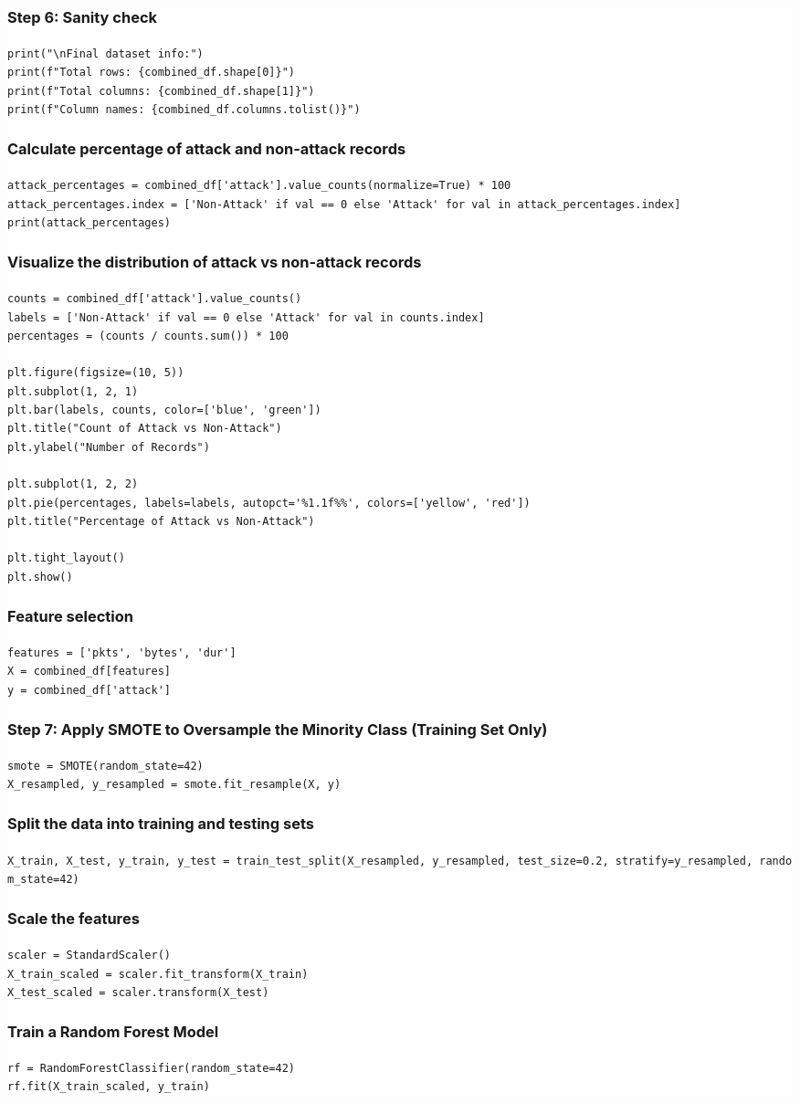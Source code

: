 ### Step 6: Sanity check
```
print("\nFinal dataset info:")
print(f"Total rows: {combined_df.shape[0]}")
print(f"Total columns: {combined_df.shape[1]}")
print(f"Column names: {combined_df.columns.tolist()}")
```
### Calculate percentage of attack and non-attack records
```
attack_percentages = combined_df['attack'].value_counts(normalize=True) * 100
attack_percentages.index = ['Non-Attack' if val == 0 else 'Attack' for val in attack_percentages.index]
print(attack_percentages)
```
### Visualize the distribution of attack vs non-attack records
```
counts = combined_df['attack'].value_counts()
labels = ['Non-Attack' if val == 0 else 'Attack' for val in counts.index]
percentages = (counts / counts.sum()) * 100

plt.figure(figsize=(10, 5))
plt.subplot(1, 2, 1)
plt.bar(labels, counts, color=['blue', 'green'])
plt.title("Count of Attack vs Non-Attack")
plt.ylabel("Number of Records")

plt.subplot(1, 2, 2)
plt.pie(percentages, labels=labels, autopct='%1.1f%%', colors=['yellow', 'red'])
plt.title("Percentage of Attack vs Non-Attack")

plt.tight_layout()
plt.show()
```
### Feature selection
```
features = ['pkts', 'bytes', 'dur'] 
X = combined_df[features]
y = combined_df['attack']
```
### Step 7: Apply SMOTE to Oversample the Minority Class (Training Set Only)
```
smote = SMOTE(random_state=42)
X_resampled, y_resampled = smote.fit_resample(X, y)
```
### Split the data into training and testing sets
```
X_train, X_test, y_train, y_test = train_test_split(X_resampled, y_resampled, test_size=0.2, stratify=y_resampled, random_state=42)
```
### Scale the features 
```
scaler = StandardScaler()
X_train_scaled = scaler.fit_transform(X_train)
X_test_scaled = scaler.transform(X_test)
```
### Train a Random Forest Model
```
rf = RandomForestClassifier(random_state=42)
rf.fit(X_train_scaled, y_train)
```